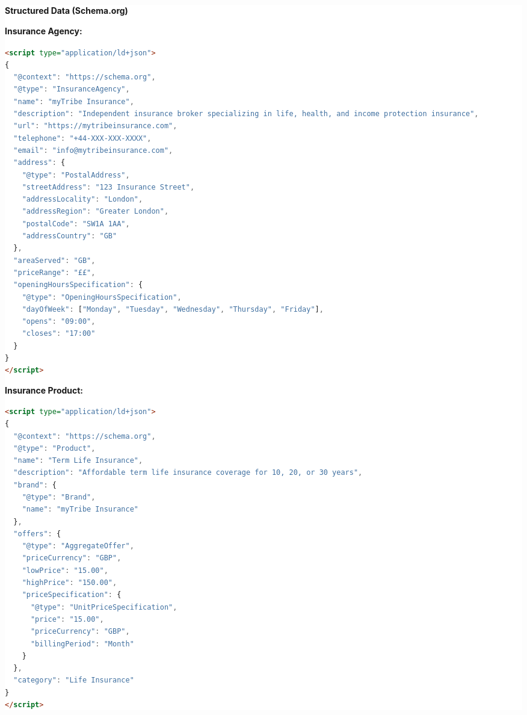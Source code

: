 **Structured Data (Schema.org)**

**Insurance Agency:**
```html
<script type="application/ld+json">
{
  "@context": "https://schema.org",
  "@type": "InsuranceAgency",
  "name": "myTribe Insurance",
  "description": "Independent insurance broker specializing in life, health, and income protection insurance",
  "url": "https://mytribeinsurance.com",
  "telephone": "+44-XXX-XXX-XXXX",
  "email": "info@mytribeinsurance.com",
  "address": {
    "@type": "PostalAddress",
    "streetAddress": "123 Insurance Street",
    "addressLocality": "London",
    "addressRegion": "Greater London",
    "postalCode": "SW1A 1AA",
    "addressCountry": "GB"
  },
  "areaServed": "GB",
  "priceRange": "££",
  "openingHoursSpecification": {
    "@type": "OpeningHoursSpecification",
    "dayOfWeek": ["Monday", "Tuesday", "Wednesday", "Thursday", "Friday"],
    "opens": "09:00",
    "closes": "17:00"
  }
}
</script>
```

**Insurance Product:**
```html
<script type="application/ld+json">
{
  "@context": "https://schema.org",
  "@type": "Product",
  "name": "Term Life Insurance",
  "description": "Affordable term life insurance coverage for 10, 20, or 30 years",
  "brand": {
    "@type": "Brand",
    "name": "myTribe Insurance"
  },
  "offers": {
    "@type": "AggregateOffer",
    "priceCurrency": "GBP",
    "lowPrice": "15.00",
    "highPrice": "150.00",
    "priceSpecification": {
      "@type": "UnitPriceSpecification",
      "price": "15.00",
      "priceCurrency": "GBP",
      "billingPeriod": "Month"
    }
  },
  "category": "Life Insurance"
}
</script>
```
